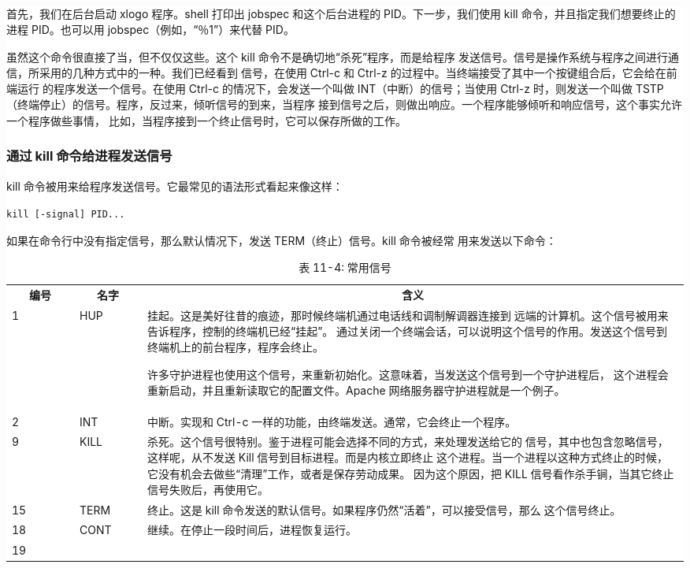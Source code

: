 首先，我们在后台启动 xlogo 程序。shell 打印出 jobspec 和这个后台进程的 PID。下一步，我们使用
kill 命令，并且指定我们想要终止的进程 PID。也可以用 jobspec（例如，“％1”）来代替 PID。

虽然这个命令很直接了当，但不仅仅这些。这个 kill 命令不是确切地“杀死”程序，而是给程序
发送信号。信号是操作系统与程序之间进行通信，所采用的几种方式中的一种。我们已经看到
信号，在使用 Ctrl-c 和 Ctrl-z 的过程中。当终端接受了其中一个按键组合后，它会给在前端运行
的程序发送一个信号。在使用 Ctrl-c 的情况下，会发送一个叫做 INT（中断）的信号；当使用
Ctrl-z 时，则发送一个叫做 TSTP（终端停止）的信号。程序，反过来，倾听信号的到来，当程序
接到信号之后，则做出响应。一个程序能够倾听和响应信号，这个事实允许一个程序做些事情，
比如，当程序接到一个终止信号时，它可以保存所做的工作。

### 通过 kill 命令给进程发送信号

kill 命令被用来给程序发送信号。它最常见的语法形式看起来像这样：

    kill [-signal] PID...

如果在命令行中没有指定信号，那么默认情况下，发送 TERM（终止）信号。kill 命令被经常
用来发送以下命令：

<table class="multi">
<caption class="cap">表 11-4: 常用信号</caption>
<tr>
<th class="title">编号</th>
<th class="title">名字</th>
<th class="title">含义</th>
</tr>
<tr>
<td valign="top" width="10%">1</td>
<td valign="top" width="10%">HUP</td>
<td valign="top">挂起。这是美好往昔的痕迹，那时候终端机通过电话线和调制解调器连接到
远端的计算机。这个信号被用来告诉程序，控制的终端机已经“挂起”。
通过关闭一个终端会话，可以说明这个信号的作用。发送这个信号到终端机上的前台程序，程序会终止。
<p>许多守护进程也使用这个信号，来重新初始化。这意味着，当发送这个信号到一个守护进程后，
这个进程会重新启动，并且重新读取它的配置文件。Apache 网络服务器守护进程就是一个例子。</p>
</td>
</tr>
<tr>
<td valign="top">2</td>
<td valign="top">INT</td>
<td valign="top">中断。实现和 Ctrl-c 一样的功能，由终端发送。通常，它会终止一个程序。
</td>
</tr>
<tr>
<td valign="top">9</td>
<td valign="top">KILL</td>
<td
valign="top">杀死。这个信号很特别。鉴于进程可能会选择不同的方式，来处理发送给它的
信号，其中也包含忽略信号，这样呢，从不发送 Kill 信号到目标进程。而是内核立即终止
这个进程。当一个进程以这种方式终止的时候，它没有机会去做些“清理”工作，或者是保存劳动成果。
因为这个原因，把 KILL 信号看作杀手锏，当其它终止信号失败后，再使用它。
</td>
</tr>
<tr>
<td valign="top">15</td>
<td valign="top">TERM</td>
<td valign="top">终止。这是 kill 命令发送的默认信号。如果程序仍然“活着”，可以接受信号，那么
这个信号终止。 </td>
</tr>
<tr>
<td valign="top">18</td>
<td valign="top">CONT</td>
<td valign="top">继续。在停止一段时间后，进程恢复运行。</td>
</tr>
<tr>
<td valign="top">19</td>